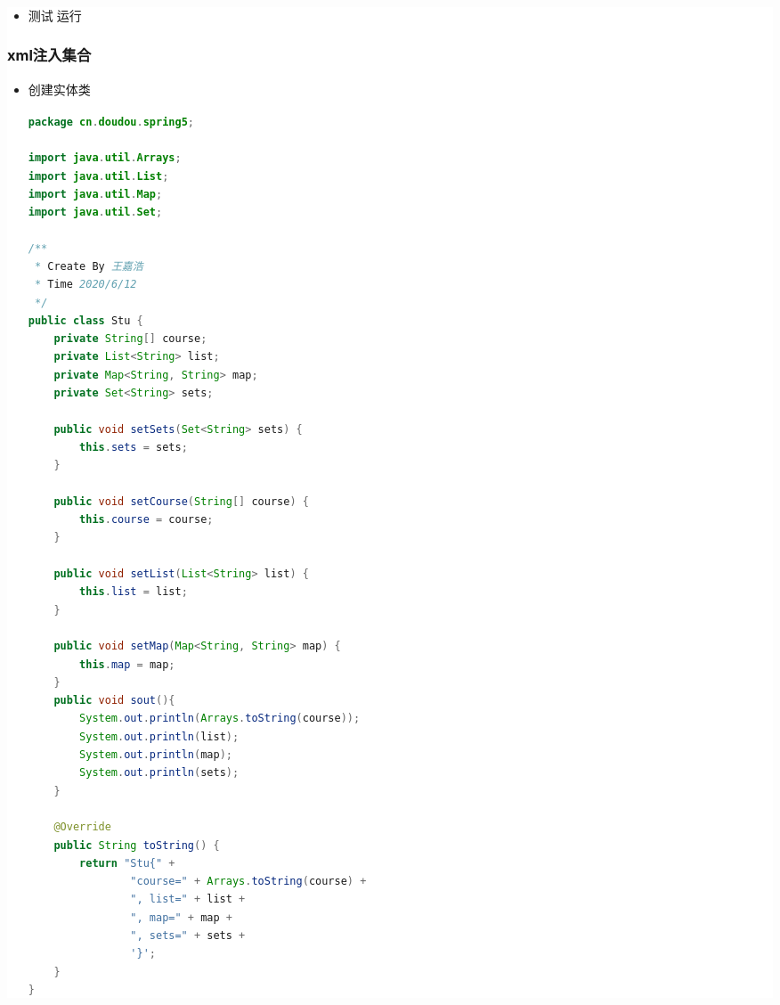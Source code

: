 - 测试 运行

### xml注入集合

- 创建实体类

  ```java
  package cn.doudou.spring5;
  
  import java.util.Arrays;
  import java.util.List;
  import java.util.Map;
  import java.util.Set;
  
  /**
   * Create By 王嘉浩
   * Time 2020/6/12
   */
  public class Stu {
      private String[] course;
      private List<String> list;
      private Map<String, String> map;
      private Set<String> sets;
  
      public void setSets(Set<String> sets) {
          this.sets = sets;
      }
  
      public void setCourse(String[] course) {
          this.course = course;
      }
  
      public void setList(List<String> list) {
          this.list = list;
      }
  
      public void setMap(Map<String, String> map) {
          this.map = map;
      }
      public void sout(){
          System.out.println(Arrays.toString(course));
          System.out.println(list);
          System.out.println(map);
          System.out.println(sets);
      }
  
      @Override
      public String toString() {
          return "Stu{" +
                  "course=" + Arrays.toString(course) +
                  ", list=" + list +
                  ", map=" + map +
                  ", sets=" + sets +
                  '}';
      }
  }
  
  ```

